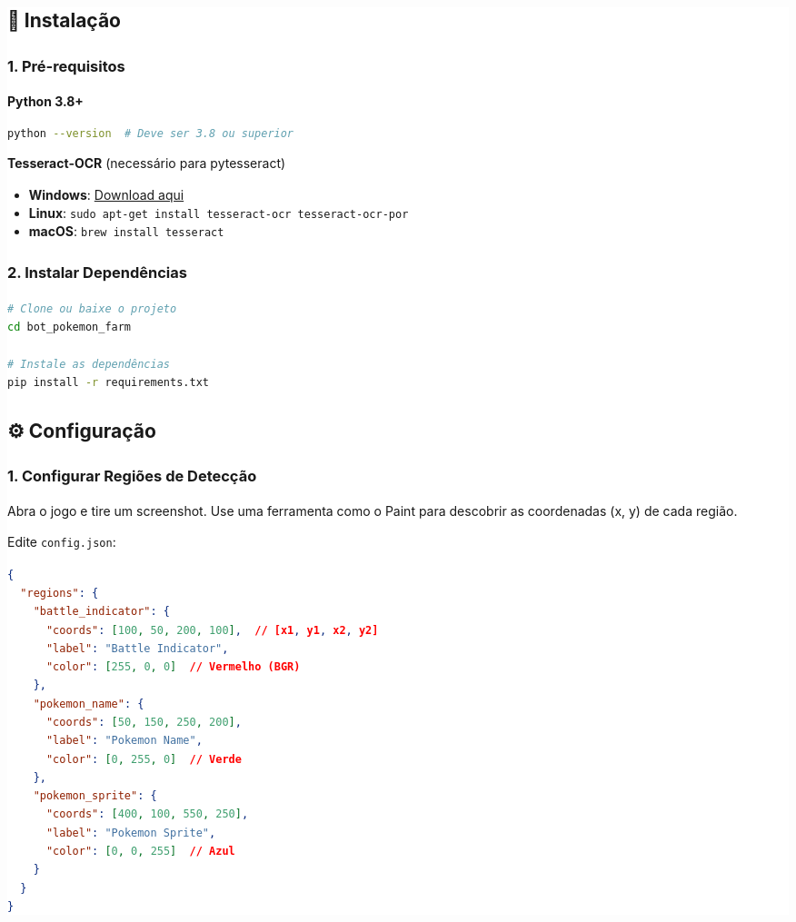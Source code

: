 ## 🚀 Instalação

### 1. Pré-requisitos

**Python 3.8+**
```bash
python --version  # Deve ser 3.8 ou superior
```

**Tesseract-OCR** (necessário para pytesseract)
- **Windows**: [Download aqui](https://github.com/UB-Mannheim/tesseract/wiki)
- **Linux**: `sudo apt-get install tesseract-ocr tesseract-ocr-por`
- **macOS**: `brew install tesseract`

### 2. Instalar Dependências

```bash
# Clone ou baixe o projeto
cd bot_pokemon_farm

# Instale as dependências
pip install -r requirements.txt
```

## ⚙️ Configuração

### 1. Configurar Regiões de Detecção

Abra o jogo e tire um screenshot. Use uma ferramenta como o Paint para descobrir as coordenadas (x, y) de cada região.

Edite `config.json`:

```json
{
  "regions": {
    "battle_indicator": {
      "coords": [100, 50, 200, 100],  // [x1, y1, x2, y2]
      "label": "Battle Indicator",
      "color": [255, 0, 0]  // Vermelho (BGR)
    },
    "pokemon_name": {
      "coords": [50, 150, 250, 200],
      "label": "Pokemon Name",
      "color": [0, 255, 0]  // Verde
    },
    "pokemon_sprite": {
      "coords": [400, 100, 550, 250],
      "label": "Pokemon Sprite",
      "color": [0, 0, 255]  // Azul
    }
  }
}
```
